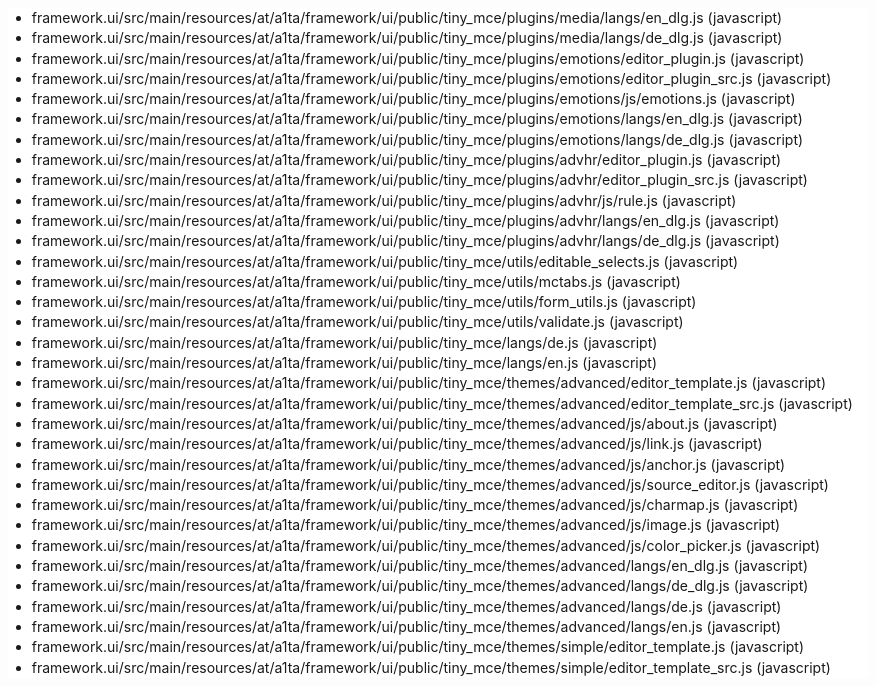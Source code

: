 - framework.ui/src/main/resources/at/a1ta/framework/ui/public/tiny_mce/plugins/media/langs/en_dlg.js (javascript)
- framework.ui/src/main/resources/at/a1ta/framework/ui/public/tiny_mce/plugins/media/langs/de_dlg.js (javascript)
- framework.ui/src/main/resources/at/a1ta/framework/ui/public/tiny_mce/plugins/emotions/editor_plugin.js (javascript)
- framework.ui/src/main/resources/at/a1ta/framework/ui/public/tiny_mce/plugins/emotions/editor_plugin_src.js (javascript)
- framework.ui/src/main/resources/at/a1ta/framework/ui/public/tiny_mce/plugins/emotions/js/emotions.js (javascript)
- framework.ui/src/main/resources/at/a1ta/framework/ui/public/tiny_mce/plugins/emotions/langs/en_dlg.js (javascript)
- framework.ui/src/main/resources/at/a1ta/framework/ui/public/tiny_mce/plugins/emotions/langs/de_dlg.js (javascript)
- framework.ui/src/main/resources/at/a1ta/framework/ui/public/tiny_mce/plugins/advhr/editor_plugin.js (javascript)
- framework.ui/src/main/resources/at/a1ta/framework/ui/public/tiny_mce/plugins/advhr/editor_plugin_src.js (javascript)
- framework.ui/src/main/resources/at/a1ta/framework/ui/public/tiny_mce/plugins/advhr/js/rule.js (javascript)
- framework.ui/src/main/resources/at/a1ta/framework/ui/public/tiny_mce/plugins/advhr/langs/en_dlg.js (javascript)
- framework.ui/src/main/resources/at/a1ta/framework/ui/public/tiny_mce/plugins/advhr/langs/de_dlg.js (javascript)
- framework.ui/src/main/resources/at/a1ta/framework/ui/public/tiny_mce/utils/editable_selects.js (javascript)
- framework.ui/src/main/resources/at/a1ta/framework/ui/public/tiny_mce/utils/mctabs.js (javascript)
- framework.ui/src/main/resources/at/a1ta/framework/ui/public/tiny_mce/utils/form_utils.js (javascript)
- framework.ui/src/main/resources/at/a1ta/framework/ui/public/tiny_mce/utils/validate.js (javascript)
- framework.ui/src/main/resources/at/a1ta/framework/ui/public/tiny_mce/langs/de.js (javascript)
- framework.ui/src/main/resources/at/a1ta/framework/ui/public/tiny_mce/langs/en.js (javascript)
- framework.ui/src/main/resources/at/a1ta/framework/ui/public/tiny_mce/themes/advanced/editor_template.js (javascript)
- framework.ui/src/main/resources/at/a1ta/framework/ui/public/tiny_mce/themes/advanced/editor_template_src.js (javascript)
- framework.ui/src/main/resources/at/a1ta/framework/ui/public/tiny_mce/themes/advanced/js/about.js (javascript)
- framework.ui/src/main/resources/at/a1ta/framework/ui/public/tiny_mce/themes/advanced/js/link.js (javascript)
- framework.ui/src/main/resources/at/a1ta/framework/ui/public/tiny_mce/themes/advanced/js/anchor.js (javascript)
- framework.ui/src/main/resources/at/a1ta/framework/ui/public/tiny_mce/themes/advanced/js/source_editor.js (javascript)
- framework.ui/src/main/resources/at/a1ta/framework/ui/public/tiny_mce/themes/advanced/js/charmap.js (javascript)
- framework.ui/src/main/resources/at/a1ta/framework/ui/public/tiny_mce/themes/advanced/js/image.js (javascript)
- framework.ui/src/main/resources/at/a1ta/framework/ui/public/tiny_mce/themes/advanced/js/color_picker.js (javascript)
- framework.ui/src/main/resources/at/a1ta/framework/ui/public/tiny_mce/themes/advanced/langs/en_dlg.js (javascript)
- framework.ui/src/main/resources/at/a1ta/framework/ui/public/tiny_mce/themes/advanced/langs/de_dlg.js (javascript)
- framework.ui/src/main/resources/at/a1ta/framework/ui/public/tiny_mce/themes/advanced/langs/de.js (javascript)
- framework.ui/src/main/resources/at/a1ta/framework/ui/public/tiny_mce/themes/advanced/langs/en.js (javascript)
- framework.ui/src/main/resources/at/a1ta/framework/ui/public/tiny_mce/themes/simple/editor_template.js (javascript)
- framework.ui/src/main/resources/at/a1ta/framework/ui/public/tiny_mce/themes/simple/editor_template_src.js (javascript)